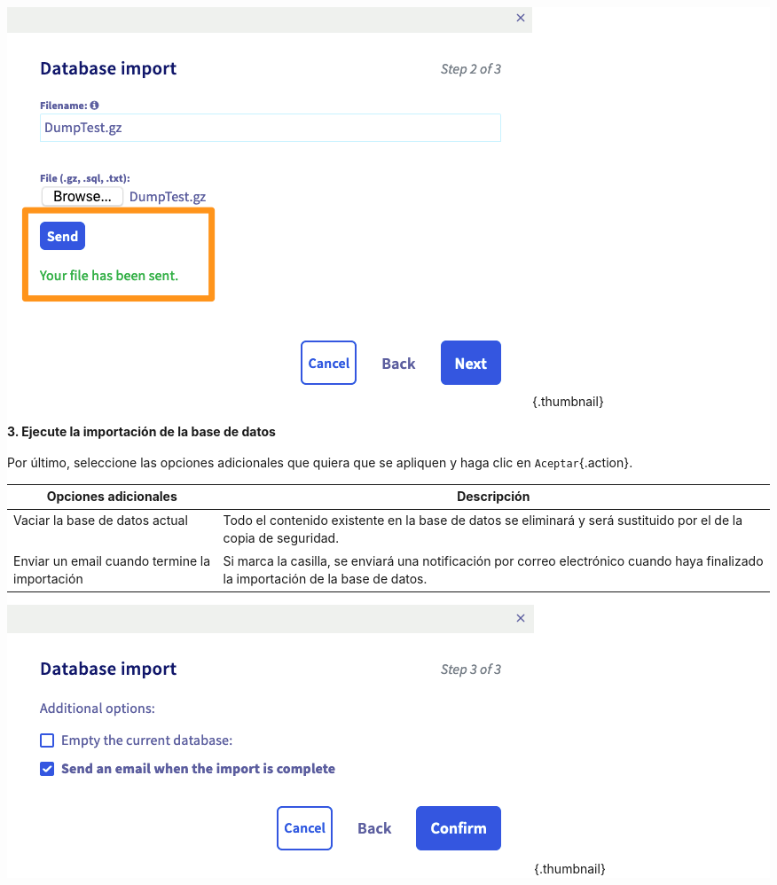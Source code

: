 ![Cloud Databases](images/web-cloud-databases-add-import-step2.png){.thumbnail}

**3. Ejecute la importación de la base de datos**

Por último, seleccione las opciones adicionales que quiera que se apliquen y haga clic en `Aceptar`{.action}.

|Opciones adicionales|Descripción|
|---|---|
|Vaciar la base de datos actual|Todo el contenido existente en la base de datos se eliminará y será sustituido por el de la copia de seguridad.|
|Enviar un email cuando termine la importación|Si marca la casilla, se enviará una notificación por correo electrónico cuando haya finalizado la importación de la base de datos.|

![Cloud Databases](images/web-cloud-databases-add-import-step3.png){.thumbnail} 

